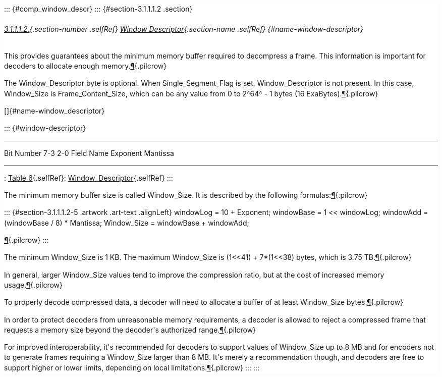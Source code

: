 ::: {#comp_window_descr}
::: {#section-3.1.1.1.2 .section}
###### [3.1.1.1.2.](#section-3.1.1.1.2){.section-number .selfRef} [Window Descriptor](#name-window-descriptor){.section-name .selfRef} {#name-window-descriptor}

This provides guarantees about the minimum memory buffer required to
decompress a frame. This information is important for decoders to
allocate enough memory.[¶](#section-3.1.1.1.2-1){.pilcrow}

The Window_Descriptor byte is optional. When Single_Segment_Flag is set,
Window_Descriptor is not present. In this case, Window_Size is
Frame_Content_Size, which can be any value from 0 to 2^64^ - 1 bytes (16
ExaBytes).[¶](#section-3.1.1.1.2-2){.pilcrow}

[]{#name-window_descriptor}

::: {#window-descriptor}
  ------------ ---------- ----------
  Bit Number   7-3        2-0
  Field Name   Exponent   Mantissa
  ------------ ---------- ----------

  : [Table 6](#table-6){.selfRef}:
  [Window_Descriptor](#name-window_descriptor){.selfRef}
:::

The minimum memory buffer size is called Window_Size. It is described by
the following formulas:[¶](#section-3.1.1.1.2-4){.pilcrow}

::: {#section-3.1.1.1.2-5 .artwork .art-text .alignLeft}
      windowLog = 10 + Exponent;
      windowBase = 1 << windowLog;
      windowAdd = (windowBase / 8) * Mantissa;
      Window_Size = windowBase + windowAdd;

[¶](#section-3.1.1.1.2-5){.pilcrow}
:::

The minimum Window_Size is 1 KB. The maximum Window_Size is (1\<\<41) +
7\*(1\<\<38) bytes, which is 3.75 TB.[¶](#section-3.1.1.1.2-6){.pilcrow}

In general, larger Window_Size values tend to improve the compression
ratio, but at the cost of increased memory
usage.[¶](#section-3.1.1.1.2-7){.pilcrow}

To properly decode compressed data, a decoder will need to allocate a
buffer of at least Window_Size bytes.[¶](#section-3.1.1.1.2-8){.pilcrow}

In order to protect decoders from unreasonable memory requirements, a
decoder is allowed to reject a compressed frame that requests a memory
size beyond the decoder\'s authorized
range.[¶](#section-3.1.1.1.2-9){.pilcrow}

For improved interoperability, it\'s recommended for decoders to support
values of Window_Size up to 8 MB and for encoders not to generate frames
requiring a Window_Size larger than 8 MB. It\'s merely a recommendation
though, and decoders are free to support higher or lower limits,
depending on local limitations.[¶](#section-3.1.1.1.2-10){.pilcrow}
:::
:::
